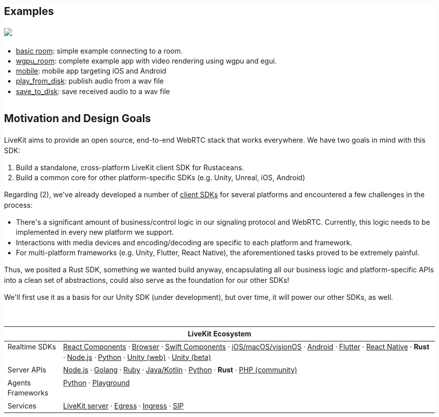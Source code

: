 ## Examples

![](https://github.com/livekit/rust-sdks/blob/main/examples/images/simple-room-demo.gif)

- [basic room](https://github.com/livekit/rust-sdks/tree/main/examples/basic_room): simple example connecting to a room.
- [wgpu_room](https://github.com/livekit/rust-sdks/tree/main/examples/wgpu_room): complete example app with video rendering using wgpu and egui.
- [mobile](https://github.com/livekit/rust-sdks/tree/main/examples/mobile): mobile app targeting iOS and Android
- [play_from_disk](https://github.com/livekit/rust-sdks/tree/main/examples/play_from_disk): publish audio from a wav file
- [save_to_disk](https://github.com/livekit/rust-sdks/tree/main/examples/save_to_disk): save received audio to a wav file

## Motivation and Design Goals

LiveKit aims to provide an open source, end-to-end WebRTC stack that works everywhere. We have two goals in mind with this SDK:

1. Build a standalone, cross-platform LiveKit client SDK for Rustaceans.
2. Build a common core for other platform-specific SDKs (e.g. Unity, Unreal, iOS, Android)

Regarding (2), we've already developed a number of [client SDKs](https://github.com/livekit?q=client-sdk&type=all) for several platforms and encountered a few challenges in the process:

- There's a significant amount of business/control logic in our signaling protocol and WebRTC. Currently, this logic needs to be implemented in every new platform we support.
- Interactions with media devices and encoding/decoding are specific to each platform and framework.
- For multi-platform frameworks (e.g. Unity, Flutter, React Native), the aforementioned tasks proved to be extremely painful.

Thus, we posited a Rust SDK, something we wanted build anyway, encapsulating all our business logic and platform-specific APIs into a clean set of abstractions, could also serve as the foundation for our other SDKs!

We'll first use it as a basis for our Unity SDK (under development), but over time, it will power our other SDKs, as well.


<br/><table>
<thead><tr><th colspan="2">LiveKit Ecosystem</th></tr></thead>
<tbody>
<tr><td>Realtime SDKs</td><td><a href="https://github.com/livekit/components-js">React Components</a> · <a href="https://github.com/livekit/client-sdk-js">Browser</a> · <a href="https://github.com/livekit/components-swift">Swift Components</a> · <a href="https://github.com/livekit/client-sdk-swift">iOS/macOS/visionOS</a> · <a href="https://github.com/livekit/client-sdk-android">Android</a> · <a href="https://github.com/livekit/client-sdk-flutter">Flutter</a> · <a href="https://github.com/livekit/client-sdk-react-native">React Native</a> · <b>Rust</b> · <a href="https://github.com/livekit/node-sdks">Node.js</a> · <a href="https://github.com/livekit/python-sdks">Python</a> · <a href="https://github.com/livekit/client-sdk-unity-web">Unity (web)</a> · <a href="https://github.com/livekit/client-sdk-unity">Unity (beta)</a></td></tr><tr></tr>
<tr><td>Server APIs</td><td><a href="https://github.com/livekit/node-sdks">Node.js</a> · <a href="https://github.com/livekit/server-sdk-go">Golang</a> · <a href="https://github.com/livekit/server-sdk-ruby">Ruby</a> · <a href="https://github.com/livekit/server-sdk-kotlin">Java/Kotlin</a> · <a href="https://github.com/livekit/python-sdks">Python</a> · <b>Rust</b> · <a href="https://github.com/agence104/livekit-server-sdk-php">PHP (community)</a></td></tr><tr></tr>
<tr><td>Agents Frameworks</td><td><a href="https://github.com/livekit/agents">Python</a> · <a href="https://github.com/livekit/agent-playground">Playground</a></td></tr><tr></tr>
<tr><td>Services</td><td><a href="https://github.com/livekit/livekit">LiveKit server</a> · <a href="https://github.com/livekit/egress">Egress</a> · <a href="https://github.com/livekit/ingress">Ingress</a> · <a href="https://github.com/livekit/sip">SIP</a></td></tr><tr></tr>